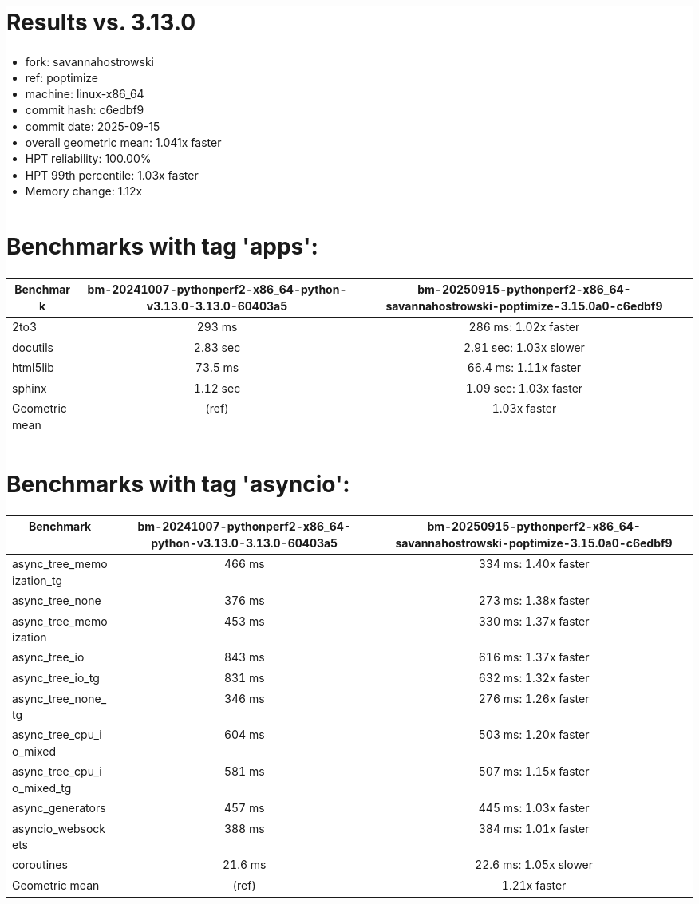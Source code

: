 # Results vs. 3.13.0

- fork: savannahostrowski
- ref: poptimize
- machine: linux-x86_64
- commit hash: c6edbf9
- commit date: 2025-09-15
- overall geometric mean: 1.041x faster
- HPT reliability: 100.00%
- HPT 99th percentile: 1.03x faster
- Memory change: 1.12x

Benchmarks with tag 'apps':
===========================

| Benchmark      | bm-20241007-pythonperf2-x86_64-python-v3.13.0-3.13.0-60403a5 | bm-20250915-pythonperf2-x86_64-savannahostrowski-poptimize-3.15.0a0-c6edbf9 |
|----------------|:------------------------------------------------------------:|:---------------------------------------------------------------------------:|
| 2to3           | 293 ms                                                       | 286 ms: 1.02x faster                                                        |
| docutils       | 2.83 sec                                                     | 2.91 sec: 1.03x slower                                                      |
| html5lib       | 73.5 ms                                                      | 66.4 ms: 1.11x faster                                                       |
| sphinx         | 1.12 sec                                                     | 1.09 sec: 1.03x faster                                                      |
| Geometric mean | (ref)                                                        | 1.03x faster                                                                |

Benchmarks with tag 'asyncio':
==============================

| Benchmark                  | bm-20241007-pythonperf2-x86_64-python-v3.13.0-3.13.0-60403a5 | bm-20250915-pythonperf2-x86_64-savannahostrowski-poptimize-3.15.0a0-c6edbf9 |
|----------------------------|:------------------------------------------------------------:|:---------------------------------------------------------------------------:|
| async_tree_memoization_tg  | 466 ms                                                       | 334 ms: 1.40x faster                                                        |
| async_tree_none            | 376 ms                                                       | 273 ms: 1.38x faster                                                        |
| async_tree_memoization     | 453 ms                                                       | 330 ms: 1.37x faster                                                        |
| async_tree_io              | 843 ms                                                       | 616 ms: 1.37x faster                                                        |
| async_tree_io_tg           | 831 ms                                                       | 632 ms: 1.32x faster                                                        |
| async_tree_none_tg         | 346 ms                                                       | 276 ms: 1.26x faster                                                        |
| async_tree_cpu_io_mixed    | 604 ms                                                       | 503 ms: 1.20x faster                                                        |
| async_tree_cpu_io_mixed_tg | 581 ms                                                       | 507 ms: 1.15x faster                                                        |
| async_generators           | 457 ms                                                       | 445 ms: 1.03x faster                                                        |
| asyncio_websockets         | 388 ms                                                       | 384 ms: 1.01x faster                                                        |
| coroutines                 | 21.6 ms                                                      | 22.6 ms: 1.05x slower                                                       |
| Geometric mean             | (ref)                                                        | 1.21x faster                                                                |
